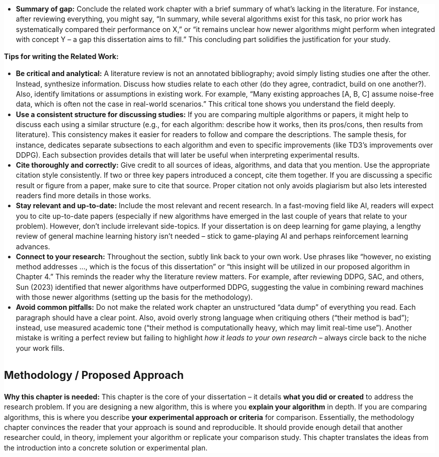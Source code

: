 * **Summary of gap:** Conclude the related work chapter with a brief summary of what’s lacking in the literature. For instance, after reviewing everything, you might say, “In summary, while several algorithms exist for this task, no prior work has systematically compared their performance on X,” or “it remains unclear how newer algorithms might perform when integrated with concept Y – a gap this dissertation aims to fill.” This concluding part solidifies the justification for your study.

**Tips for writing the Related Work:**

* **Be critical and analytical:** A literature review is not an annotated bibliography; avoid simply listing studies one after the other. Instead, synthesize information. Discuss how studies relate to each other (do they agree, contradict, build on one another?). Also, identify limitations or assumptions in existing work. For example, “Many existing approaches \[A, B, C] assume noise-free data, which is often not the case in real-world scenarios.” This critical tone shows you understand the field deeply.
* **Use a consistent structure for discussing studies:** If you are comparing multiple algorithms or papers, it might help to discuss each using a similar structure (e.g., for each algorithm: describe how it works, then its pros/cons, then results from literature). This consistency makes it easier for readers to follow and compare the descriptions. The sample thesis, for instance, dedicates separate subsections to each algorithm and even to specific improvements (like TD3’s improvements over DDPG). Each subsection provides details that will later be useful when interpreting experimental results.
* **Cite thoroughly and correctly:** Give credit to all sources of ideas, algorithms, and data that you mention. Use the appropriate citation style consistently. If two or three key papers introduced a concept, cite them together. If you are discussing a specific result or figure from a paper, make sure to cite that source. Proper citation not only avoids plagiarism but also lets interested readers find more details in those works.
* **Stay relevant and up-to-date:** Include the most relevant and recent research. In a fast-moving field like AI, readers will expect you to cite up-to-date papers (especially if new algorithms have emerged in the last couple of years that relate to your problem). However, don’t include irrelevant side-topics. If your dissertation is on deep learning for game playing, a lengthy review of general machine learning history isn’t needed – stick to game-playing AI and perhaps reinforcement learning advances.
* **Connect to your research:**
  Throughout the section, subtly link back to your own work. Use phrases like “however, no existing method addresses …, which is the focus of this dissertation” or “this insight will be utilized in our proposed algorithm in Chapter 4.” This reminds the reader why the literature review matters. For example, after reviewing DDPG, SAC, and others, Sun (2023) identified that newer algorithms have outperformed DDPG, suggesting the value in combining reward machines with those newer algorithms (setting up the basis for the methodology).
* **Avoid common pitfalls:** Do not make the related work chapter an unstructured “data dump” of everything you read. Each paragraph should have a clear point. Also, avoid overly strong language when critiquing others (“their method is bad”); instead, use measured academic tone (“their method is computationally heavy, which may limit real-time use”). Another mistake is writing a perfect review but failing to highlight *how it leads to your own research* – always circle back to the niche your work fills.

## Methodology / Proposed Approach

**Why this chapter is needed:** This chapter is the core of your dissertation – it details **what you did or created** to address the research problem. If you are designing a new algorithm, this is where you **explain your algorithm** in depth. If you are comparing algorithms, this is where you describe **your experimental approach or criteria** for comparison. Essentially, the methodology chapter convinces the reader that your approach is sound and reproducible. It should provide enough detail that another researcher could, in theory, implement your algorithm or replicate your comparison study. This chapter translates the ideas from the introduction into a concrete solution or experimental plan.
